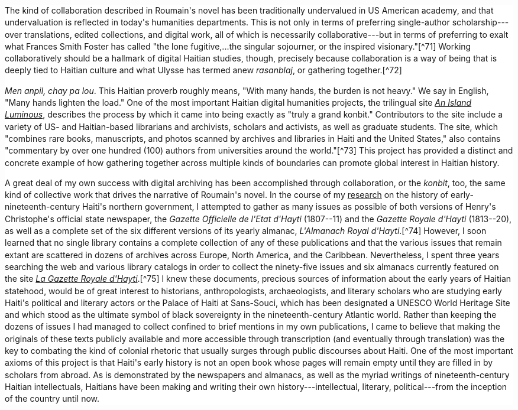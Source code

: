 The kind of collaboration described in Roumain's novel has been
traditionally undervalued in US American academy, and that
undervaluation is reflected in today's humanities departments. This is
not only in terms of preferring single-author scholarship---over
translations, edited collections, and digital work, all of which is
necessarily collaborative---but in terms of preferring to exalt what
Frances Smith Foster has called "the lone fugitive,...the singular
sojourner, or the inspired visionary."[^71] Working collaboratively
should be a hallmark of digital Haitian studies, though, precisely
because collaboration is a way of being that is deeply tied to Haitian
culture and what Ulysse has termed anew _rasanblaj_, or gathering
together.[^72]

_Men anpil, chay pa lou_. This Haitian proverb roughly means, "With many
hands, the burden is not heavy." We say in English, "Many hands lighten
the load." One of the most important Haitian digital humanities
projects, the trilingual site [_An Island
Luminous_](http://islandluminous.fiu.edu/contributors1.htm), describes
the process by which it came into being exactly as "truly a grand
konbit." Contributors to the site include a variety of US- and
Haitian-based librarians and archivists, scholars and activists, as well
as graduate students. The site, which "combines rare books, manuscripts,
and photos scanned by archives and libraries in Haiti and the United
States," also contains "commentary by over one hundred (100) authors
from universities around the world."[^73] This project has provided a
distinct and concrete example of how gathering together across multiple
kinds of boundaries can promote global interest in Haitian history.

A great deal of my own success with digital archiving has been
accomplished through collaboration, or the _konbit_, too, the same kind
of collective work that drives the narrative of Roumain's novel. In the
course of my [research](https://www.palgrave.com/us/book/9781137479693)
on the history of early-nineteenth-century Haiti's northern government,
I attempted to gather as many issues as possible of both versions of
Henry's Christophe's official state newspaper, the *Gazette Officielle
de l'Etat d'Hayti* (1807--11) and the _Gazette Royale d'Hayti_ (1813--20),
as well as a complete set of the six different versions of its yearly
almanac, _L'Almanach Royal d'Hayti_.[^74] However, I soon learned that
no single library contains a complete collection of any of these
publications and that the various issues that remain extant are
scattered in dozens of archives across Europe, North America, and the
Caribbean. Nevertheless, I spent three years searching the web and
various library catalogs in order to collect the ninety-five issues and
six almanacs currently featured on the site [_La Gazette Royale
d'Hayti_](http://lagazetteroyale.com/).[^75] I knew these documents,
precious sources of information about the early years of Haitian
statehood, would be of great interest to historians, anthropologists,
archaeologists, and literary scholars who are studying early Haiti's
political and literary actors or the Palace of Haiti at Sans-Souci,
which has been designated a UNESCO World Heritage Site and which stood
as the ultimate symbol of black sovereignty in the nineteenth-century
Atlantic world. Rather than keeping the dozens of issues I had managed
to collect confined to brief mentions in my own publications, I came to
believe that making the originals of these texts publicly available and
more accessible through transcription (and eventually through
translation) was the key to combating the kind of colonial rhetoric that
usually surges through public discourses about Haiti. One of the most
important axioms of this project is that Haiti's early history is not an
open book whose pages will remain empty until they are filled in by
scholars from abroad. As is demonstrated by the newspapers and almanacs,
as well as the myriad writings of nineteenth-century Haitian
intellectuals, Haitians have been making and writing their own
history---intellectual, literary, political---from the inception of the
country until now.


[^3]: Ulysse, _Why Haiti Needs New Narratives_, 30.
[^6]: McIntosh, "A Revolutionary Legacy."
[^32]: "Rochers, monts et vallons, que vos échos gémissent!"; ibid., 29.
[^34]: Geggus, "Unexploited Sources," 98.
[^37]: See Gaffield, _Haitian Connections in the Atlantic World_.
[^42]: Gaffield, "Haiti's Declaration of Independence."
[^68]: "Sauver son histoire de l'oubli"; ibid., ii.